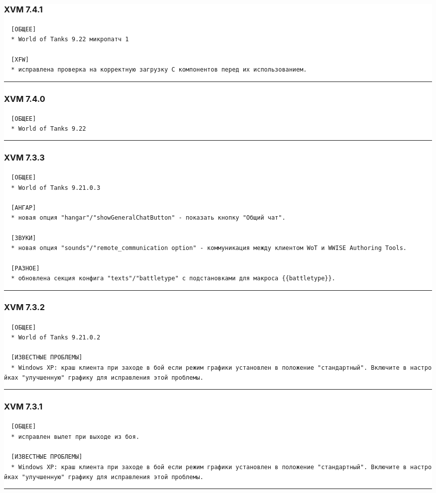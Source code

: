 ### XVM 7.4.1
```
  [ОБЩЕЕ]
  * World of Tanks 9.22 микропатч 1

  [XFW]
  * исправлена проверка на корректную загрузку C компонентов перед их использованием.
```
______________________________

### XVM 7.4.0
```
  [ОБЩЕЕ]
  * World of Tanks 9.22
```
______________________________

### XVM 7.3.3
```
  [ОБЩЕЕ]
  * World of Tanks 9.21.0.3

  [АНГАР]
  * новая опция "hangar"/"showGeneralChatButton" - показать кнопку "Общий чат".

  [ЗВУКИ]
  * новая опция "sounds"/"remote_communication option" - коммуникация между клиентом WoT и WWISE Authoring Tools.

  [РАЗНОЕ]
  * обновлена секция конфига "texts"/"battletype" с подстановками для макроса {{battletype}}.
```
______________________________

### XVM 7.3.2
```
  [ОБЩЕЕ]
  * World of Tanks 9.21.0.2

  [ИЗВЕСТНЫЕ ПРОБЛЕМЫ]
  * Windows XP: краш клиента при заходе в бой если режим графики установлен в положение "стандартный". Включите в настройках "улучшенную" графику для исправления этой проблемы.
```
______________________________

### XVM 7.3.1
```
  [ОБЩЕЕ]
  * исправлен вылет при выходе из боя.

  [ИЗВЕСТНЫЕ ПРОБЛЕМЫ]
  * Windows XP: краш клиента при заходе в бой если режим графики установлен в положение "стандартный". Включите в настройках "улучшенную" графику для исправления этой проблемы.
```
______________________________

